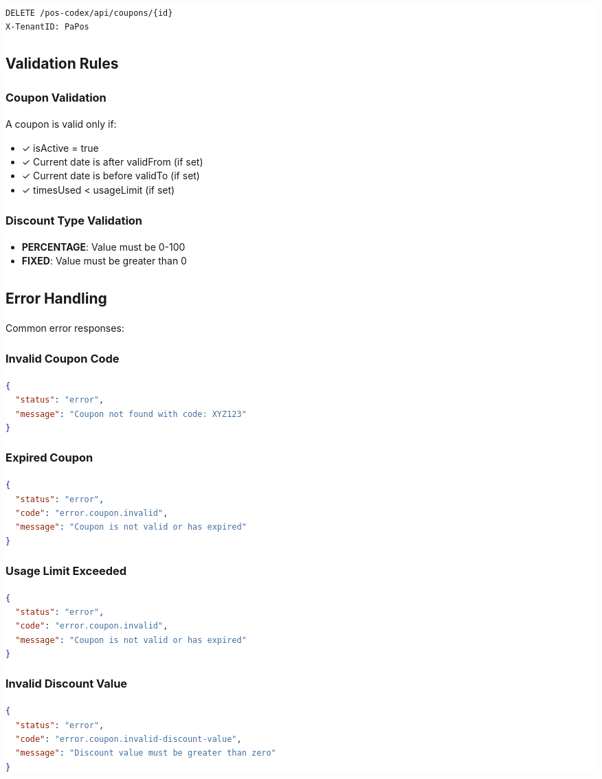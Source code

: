 ```bash
DELETE /pos-codex/api/coupons/{id}
X-TenantID: PaPos
```

## Validation Rules

### Coupon Validation
A coupon is valid only if:
- ✓ isActive = true
- ✓ Current date is after validFrom (if set)
- ✓ Current date is before validTo (if set)
- ✓ timesUsed < usageLimit (if set)

### Discount Type Validation
- **PERCENTAGE**: Value must be 0-100
- **FIXED**: Value must be greater than 0

## Error Handling

Common error responses:

### Invalid Coupon Code
```json
{
  "status": "error",
  "message": "Coupon not found with code: XYZ123"
}
```

### Expired Coupon
```json
{
  "status": "error",
  "code": "error.coupon.invalid",
  "message": "Coupon is not valid or has expired"
}
```

### Usage Limit Exceeded
```json
{
  "status": "error",
  "code": "error.coupon.invalid",
  "message": "Coupon is not valid or has expired"
}
```

### Invalid Discount Value
```json
{
  "status": "error",
  "code": "error.coupon.invalid-discount-value",
  "message": "Discount value must be greater than zero"
}
```
